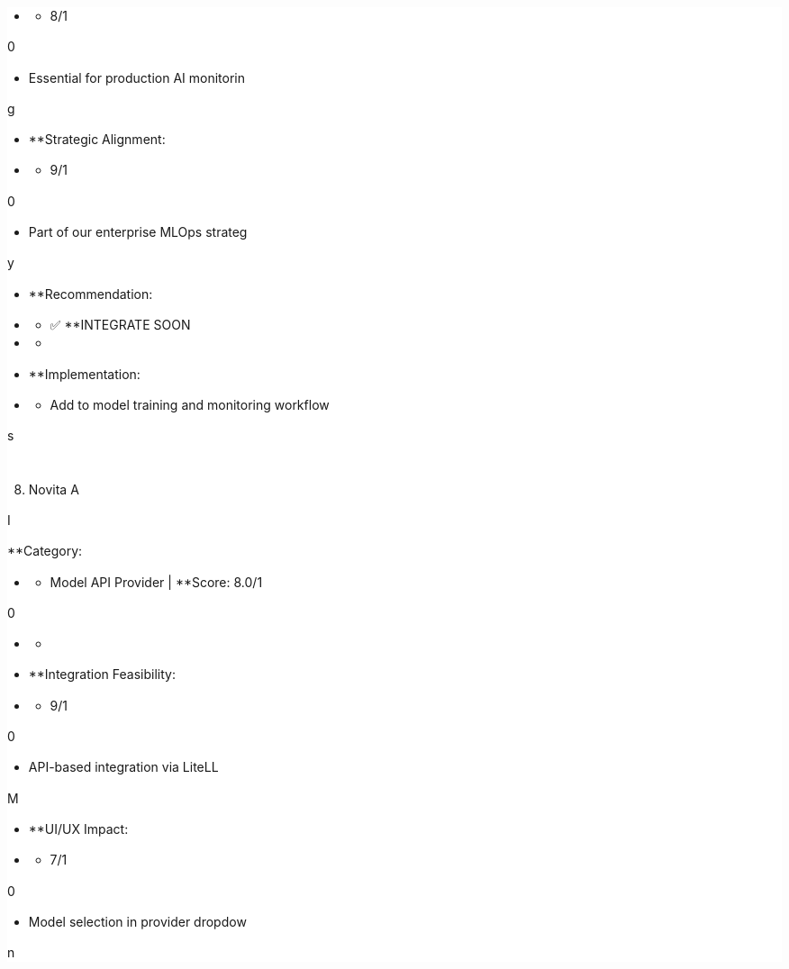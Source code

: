 * * 8/1

0

 - Essential for production AI monitorin

g

- **Strategic Alignment:

* * 9/1

0

 - Part of our enterprise MLOps strateg

y

- **Recommendation:

* * ✅ **INTEGRATE SOON

* *

- **Implementation:

* * Add to model training and monitoring workflow

s

#

##

 8. Novita A

I

**Category:

* * Model API Provider | **Score: 8.0/1

0

* *

- **Integration Feasibility:

* * 9/1

0

 - API-based integration via LiteLL

M

- **UI/UX Impact:

* * 7/1

0

 - Model selection in provider dropdow

n
